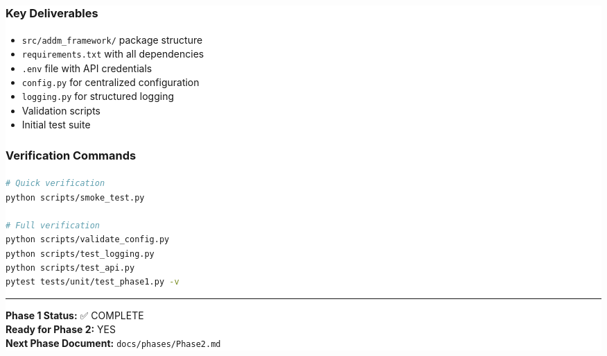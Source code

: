 ### Key Deliverables
- `src/addm_framework/` package structure
- `requirements.txt` with all dependencies
- `.env` file with API credentials
- `config.py` for centralized configuration
- `logging.py` for structured logging
- Validation scripts
- Initial test suite

### Verification Commands
```bash
# Quick verification
python scripts/smoke_test.py

# Full verification
python scripts/validate_config.py
python scripts/test_logging.py
python scripts/test_api.py
pytest tests/unit/test_phase1.py -v
```

---

**Phase 1 Status:** ✅ COMPLETE  
**Ready for Phase 2:** YES  
**Next Phase Document:** `docs/phases/Phase2.md`

